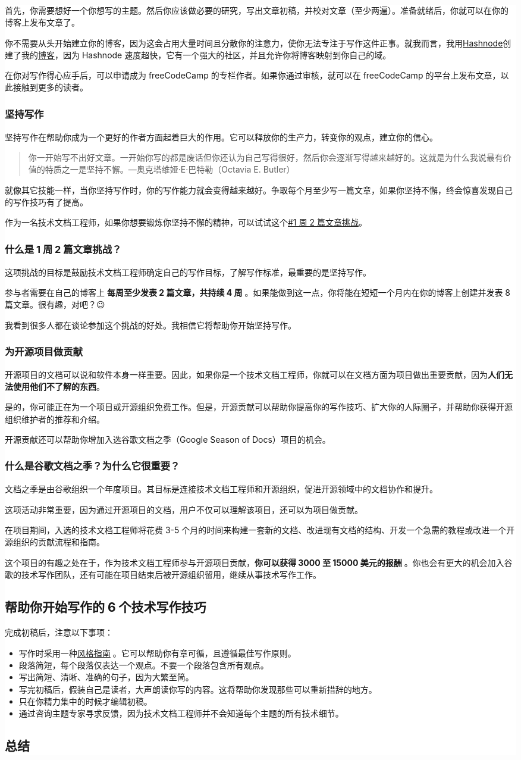首先，你需要想好一个你想写的主题。然后你应该做必要的研究，写出文章初稿，并校对文章（至少两遍）。准备就绪后，你就可以在你的博客上发布文章了。

你不需要从头开始建立你的博客，因为这会占用大量时间且分散你的注意力，使你无法专注于写作这件正事。就我而言，我用[Hashnode](https://hashnode.com/@didicodes/joinme/)创建了我的[博客](http://edidiongasikpo.com/)，因为 Hashnode 速度超快，它有一个强大的社区，并且允许你将博客映射到你自己的域。

在你对写作得心应手后，可以申请成为 freeCodeCamp 的专栏作者。如果你通过审核，就可以在 freeCodeCamp 的平台上发布文章，以此接触到更多的读者。

### 坚持写作

坚持写作在帮助你成为一个更好的作者方面起着巨大的作用。它可以释放你的生产力，转变你的观点，建立你的信心。

> 你一开始写不出好文章。一开始你写的都是废话但你还认为自己写得很好，然后你会逐渐写得越来越好的。这就是为什么我说最有价值的特质之一是坚持不懈。—奥克塔维娅·E·巴特勒（Octavia E. Butler）

就像其它技能一样，当你坚持写作时，你的写作能力就会变得越来越好。争取每个月至少写一篇文章，如果你坚持不懈，终会惊喜发现自己的写作技巧有了提高。

作为一名技术文档工程师，如果你想要锻炼你坚持不懈的精神，可以试试这个[#1 周 2 篇文章挑战](https://hashnode.com/2articles1week)。

### 什么是 1 周 2 篇文章挑战？

这项挑战的目标是鼓励技术文档工程师确定自己的写作目标，了解写作标准，最重要的是坚持写作。

参与者需要在自己的博客上 **每周至少发表 2 篇文章，共持续 4 周** 。如果能做到这一点，你将能在短短一个月内在你的博客上创建并发表 8 篇文章。很有趣，对吧？😉

我看到很多人都在谈论参加这个挑战的好处。我相信它将帮助你开始坚持写作。

### 为开源项目做贡献

开源项目的文档可以说和软件本身一样重要。因此，如果你是一个技术文档工程师，你就可以在文档方面为项目做出重要贡献，因为**人们无法使用他们不了解的东西**。

是的，你可能正在为一个项目或开源组织免费工作。但是，开源贡献可以帮助你提高你的写作技巧、扩大你的人际圈子，并帮助你获得开源组织维护者的推荐和介绍。

开源贡献还可以帮助你增加入选谷歌文档之季（Google Season of Docs）项目的机会。

### 什么是谷歌文档之季？为什么它很重要？

文档之季是由谷歌组织一个年度项目。其目标是连接技术文档工程师和开源组织，促进开源领域中的文档协作和提升。

这项活动非常重要，因为通过开源项目的文档，用户不仅可以理解该项目，还可以为项目做贡献。

在项目期间，入选的技术文档工程师将花费 3-5 个月的时间来构建一套新的文档、改进现有文档的结构、开发一个急需的教程或改进一个开源组织的贡献流程和指南。

这个项目的有趣之处在于，作为技术文档工程师参与开源项目贡献，**你可以获得 3000 至 15000 美元的报酬** 。你也会有更大的机会加入谷歌的技术写作团队，还有可能在项目结束后被开源组织留用，继续从事技术写作工作。

## 帮助你开始写作的 6 个技术写作技巧

完成初稿后，注意以下事项：

-   写作时采用一种[风格指南](https://developers.google.com/tech-writing/resources) 。它可以帮助你有章可循，且遵循最佳写作原则。
-   段落简短，每个段落仅表达一个观点。不要一个段落包含所有观点。
-   写出简短、清晰、准确的句子，因为大繁至简。
-   写完初稿后，假装自己是读者，大声朗读你写的内容。这将帮助你发现那些可以重新措辞的地方。
-   只在你精力集中的时候才编辑初稿。
-   通过咨询主题专家寻求反馈，因为技术文档工程师并不会知道每个主题的所有技术细节。

## 总结
